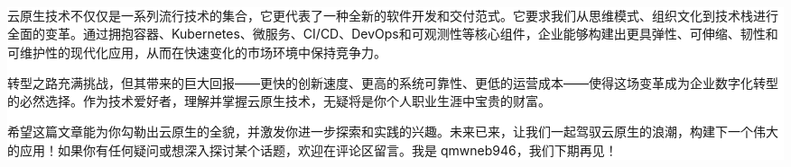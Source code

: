 云原生技术不仅仅是一系列流行技术的集合，它更代表了一种全新的软件开发和交付范式。它要求我们从思维模式、组织文化到技术栈进行全面的变革。通过拥抱容器、Kubernetes、微服务、CI/CD、DevOps和可观测性等核心组件，企业能够构建出更具弹性、可伸缩、韧性和可维护性的现代化应用，从而在快速变化的市场环境中保持竞争力。

转型之路充满挑战，但其带来的巨大回报——更快的创新速度、更高的系统可靠性、更低的运营成本——使得这场变革成为企业数字化转型的必然选择。作为技术爱好者，理解并掌握云原生技术，无疑将是你个人职业生涯中宝贵的财富。

希望这篇文章能为你勾勒出云原生的全貌，并激发你进一步探索和实践的兴趣。未来已来，让我们一起驾驭云原生的浪潮，构建下一个伟大的应用！如果你有任何疑问或想深入探讨某个话题，欢迎在评论区留言。我是 qmwneb946，我们下期再见！